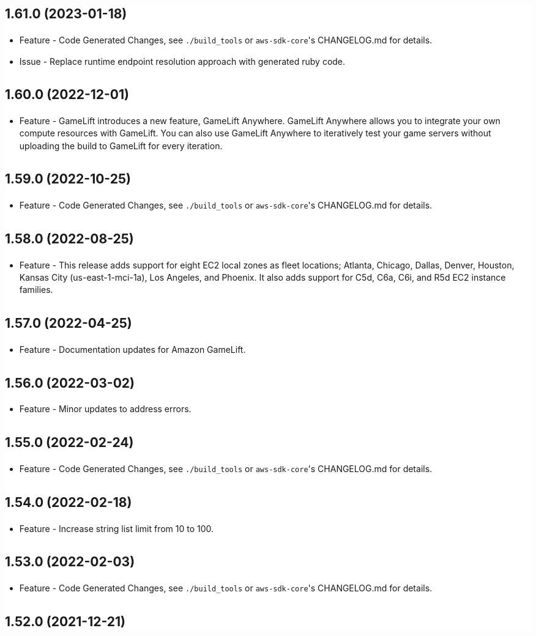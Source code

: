 1.61.0 (2023-01-18)
------------------

* Feature - Code Generated Changes, see `./build_tools` or `aws-sdk-core`'s CHANGELOG.md for details.

* Issue - Replace runtime endpoint resolution approach with generated ruby code.

1.60.0 (2022-12-01)
------------------

* Feature - GameLift introduces a new feature, GameLift Anywhere. GameLift Anywhere allows you to integrate your own compute resources with GameLift. You can also use GameLift Anywhere to iteratively test your game servers without uploading the build to GameLift for every iteration.

1.59.0 (2022-10-25)
------------------

* Feature - Code Generated Changes, see `./build_tools` or `aws-sdk-core`'s CHANGELOG.md for details.

1.58.0 (2022-08-25)
------------------

* Feature - This release adds support for eight EC2 local zones as fleet locations; Atlanta, Chicago, Dallas, Denver, Houston, Kansas City (us-east-1-mci-1a), Los Angeles, and Phoenix. It also adds support for C5d, C6a, C6i, and R5d EC2 instance families.

1.57.0 (2022-04-25)
------------------

* Feature - Documentation updates for Amazon GameLift.

1.56.0 (2022-03-02)
------------------

* Feature - Minor updates to address errors.

1.55.0 (2022-02-24)
------------------

* Feature - Code Generated Changes, see `./build_tools` or `aws-sdk-core`'s CHANGELOG.md for details.

1.54.0 (2022-02-18)
------------------

* Feature - Increase string list limit from 10 to 100.

1.53.0 (2022-02-03)
------------------

* Feature - Code Generated Changes, see `./build_tools` or `aws-sdk-core`'s CHANGELOG.md for details.

1.52.0 (2021-12-21)
------------------
